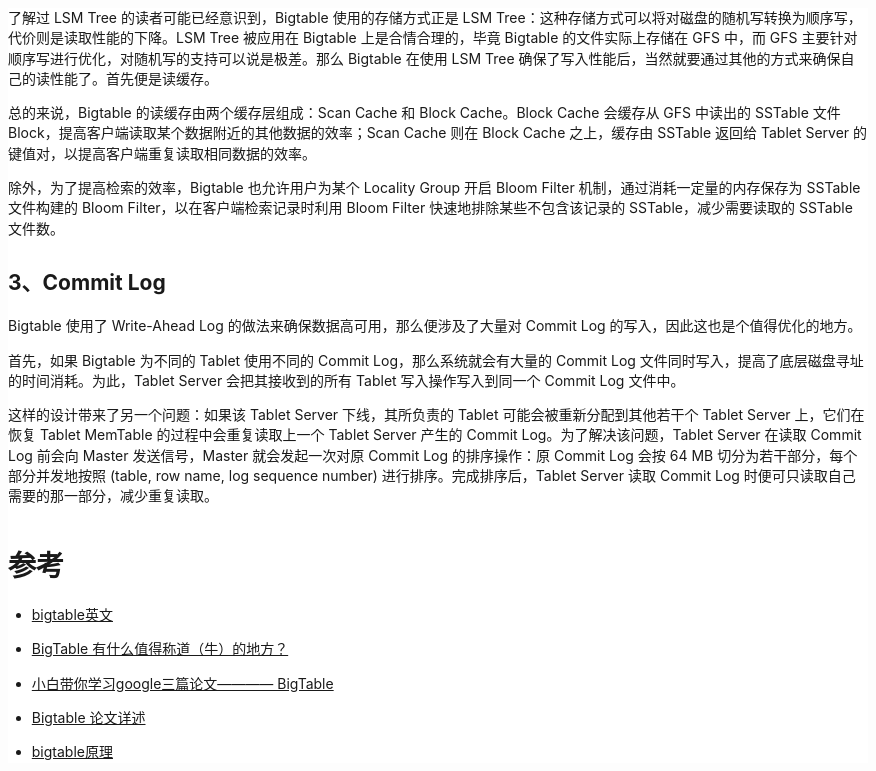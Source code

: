 了解过 LSM Tree 的读者可能已经意识到，Bigtable 使用的存储方式正是 LSM Tree：这种存储方式可以将对磁盘的随机写转换为顺序写，代价则是读取性能的下降。LSM Tree 被应用在 Bigtable 上是合情合理的，毕竟 Bigtable 的文件实际上存储在 GFS 中，而 GFS 主要针对顺序写进行优化，对随机写的支持可以说是极差。那么 Bigtable 在使用 LSM Tree 确保了写入性能后，当然就要通过其他的方式来确保自己的读性能了。首先便是读缓存。

总的来说，Bigtable 的读缓存由两个缓存层组成：Scan Cache 和 Block Cache。Block Cache 会缓存从 GFS 中读出的 SSTable 文件 Block，提高客户端读取某个数据附近的其他数据的效率；Scan Cache 则在 Block Cache 之上，缓存由 SSTable 返回给 Tablet Server 的键值对，以提高客户端重复读取相同数据的效率。

除外，为了提高检索的效率，Bigtable 也允许用户为某个 Locality Group 开启 Bloom Filter 机制，通过消耗一定量的内存保存为 SSTable 文件构建的 Bloom Filter，以在客户端检索记录时利用 Bloom Filter 快速地排除某些不包含该记录的 SSTable，减少需要读取的 SSTable 文件数。

## 3、Commit Log

Bigtable 使用了 Write-Ahead Log 的做法来确保数据高可用，那么便涉及了大量对 Commit Log 的写入，因此这也是个值得优化的地方。

首先，如果 Bigtable 为不同的 Tablet 使用不同的 Commit Log，那么系统就会有大量的 Commit Log 文件同时写入，提高了底层磁盘寻址的时间消耗。为此，Tablet Server 会把其接收到的所有 Tablet 写入操作写入到同一个 Commit Log 文件中。

这样的设计带来了另一个问题：如果该 Tablet Server 下线，其所负责的 Tablet 可能会被重新分配到其他若干个 Tablet Server 上，它们在恢复 Tablet MemTable 的过程中会重复读取上一个 Tablet Server 产生的 Commit Log。为了解决该问题，Tablet Server 在读取 Commit Log 前会向 Master 发送信号，Master 就会发起一次对原 Commit Log 的排序操作：原 Commit Log 会按 64 MB 切分为若干部分，每个部分并发地按照 (table, row name, log sequence number) 进行排序。完成排序后，Tablet Server 读取 Commit Log 时便可只读取自己需要的那一部分，减少重复读取。



# 参考

- [bigtable英文](https://static.usenix.org/events/osdi06/tech/chang/chang_html/?em_x=22)

- [BigTable 有什么值得称道（牛）的地方？](https://www.zhihu.com/question/19551534/answer/116874719)

- [小白带你学习google三篇论文———— BigTable](https://zhuanlan.zhihu.com/p/51042640)

- [Bigtable 论文详述](https://zhuanlan.zhihu.com/p/35687103)

- [bigtable原理](https://www.cnblogs.com/chenny7/p/6910117.html?utm_source=itdadao&utm_medium=referral)